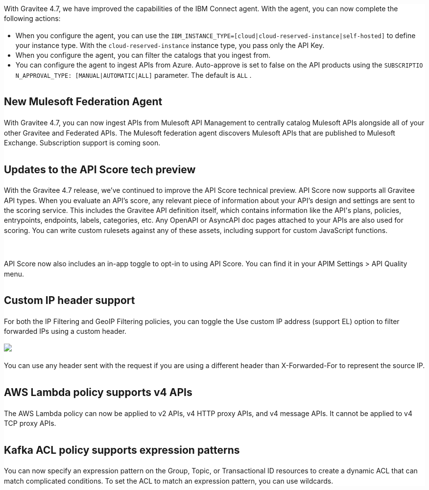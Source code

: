 With Gravitee 4.7, we have improved the capabilities of the IBM Connect agent. With the agent, you can now complete the following actions:

* When you configure the agent, you can use the `IBM_INSTANCE_TYPE=[cloud|cloud-reserved-instance|self-hosted]` to define your instance type. With the `cloud-reserved-instance` instance type, you pass only the API Key.
* When you configure the agent, you can filter the catalogs that you ingest from.
* You can configure the agent to ingest APIs from Azure. Auto-approve is set to false on the API products using the `SUBSCRIPTION_APPROVAL_TYPE: [MANUAL|AUTOMATIC|ALL]` parameter. The default is `ALL` .

## New Mulesoft Federation Agent

With Gravitee 4.7, you can now ingest APIs from Mulesoft API Management to centrally catalog Mulesoft APIs alongside all of your other Gravitee and Federated APIs. The Mulesoft federation agent discovers Mulesoft APIs that are published to Mulesoft Exchange. Subscription support is coming soon.

## Updates to the API Score tech preview

With the Gravitee 4.7 release, we’ve continued to improve the API Score technical preview. API Score now supports all Gravitee API types. When you evaluate an API’s score, any relevant piece of information about your API’s design and settings are sent to the scoring service. This includes the Gravitee API definition itself, which contains information like the API's plans, policies, entrypoints, endpoints, labels, categories, etc. Any OpenAPI or AsyncAPI doc pages attached to your APIs are also used for scoring. You can write custom rulesets against any of these assets, including support for custom JavaScript functions.

<figure><img src="https://lh7-qw.googleusercontent.com/docsz/AD_4nXfVRMUSlED01ci-1f9JV7Og9T-8cNWMv8fFkfJp9Jugbz9a79TwlSZCqF4GOd2nZUG7QwnNriUDN4U2DhDW3-1Kid4lDuBAk828r912hVaFYYTr2N6Lqw2w9wwSDcZxIcpuGe3SoQ?key=kGCzwXf48ynu65fxkJ8hb2GH" alt=""><figcaption></figcaption></figure>

API Score now also includes an in-app toggle to opt-in to using API Score. You can find it in your APIM Settings > API Quality menu.

## Custom IP header support

For both the IP Filtering and GeoIP Filtering policies, you can toggle the Use custom IP address (support EL) option to filter forwarded IPs using a custom header.

![](https://lh7-qw.googleusercontent.com/docsz/AD_4nXcrV2CkBf9V7-bxAEmSUmCtMP6mbXd3Du3641i13SFwUiXVttiTsJaer5SEQrBEwR3uqUiP6ndieIHmTNN_FSiFknucMAk-on4FJHYzFnQyJ-b9JS52aC9ePhJIoCArOJF-cH97?key=vUeNGTqhmI_vGeq3U0sGHTvz)

You can use any header sent with the request if you are using a different header than X-Forwarded-For to represent the source IP.

## AWS Lambda policy supports v4 APIs

The AWS Lambda policy can now be applied to v2 APIs, v4 HTTP proxy APIs, and v4 message APIs. It cannot be applied to v4 TCP proxy APIs.

## Kafka ACL policy supports expression patterns

You can now specify an expression pattern on the Group, Topic, or Transactional ID resources to create a dynamic ACL that can match complicated conditions. To set the ACL to match an expression pattern, you can use wildcards.
